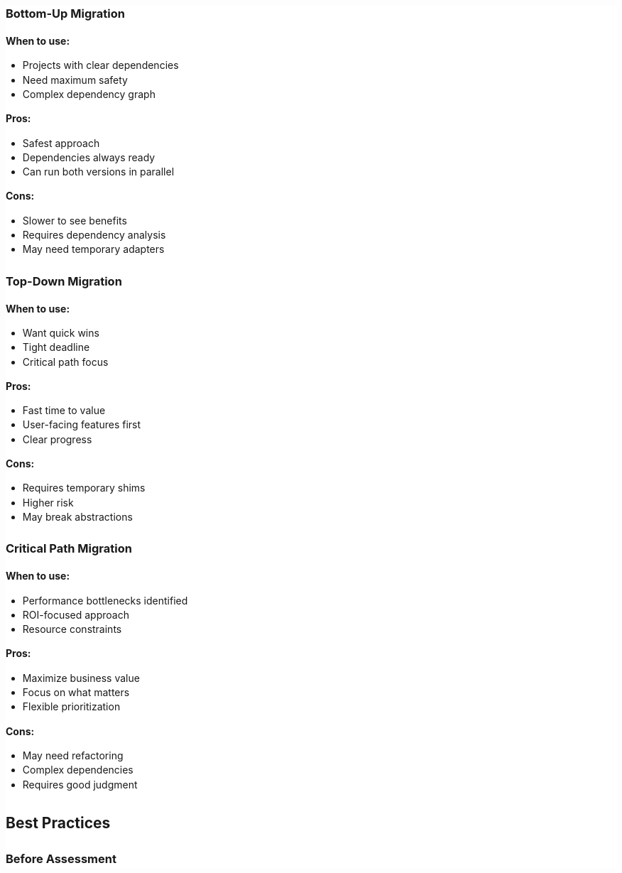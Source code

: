 ### Bottom-Up Migration

**When to use:**
- Projects with clear dependencies
- Need maximum safety
- Complex dependency graph

**Pros:**
- Safest approach
- Dependencies always ready
- Can run both versions in parallel

**Cons:**
- Slower to see benefits
- Requires dependency analysis
- May need temporary adapters

### Top-Down Migration

**When to use:**
- Want quick wins
- Tight deadline
- Critical path focus

**Pros:**
- Fast time to value
- User-facing features first
- Clear progress

**Cons:**
- Requires temporary shims
- Higher risk
- May break abstractions

### Critical Path Migration

**When to use:**
- Performance bottlenecks identified
- ROI-focused approach
- Resource constraints

**Pros:**
- Maximize business value
- Focus on what matters
- Flexible prioritization

**Cons:**
- May need refactoring
- Complex dependencies
- Requires good judgment

## Best Practices

### Before Assessment
